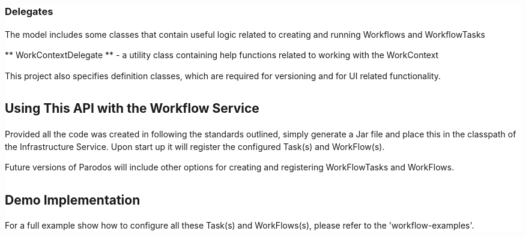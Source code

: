 ### Delegates

The model includes some classes that contain useful logic related to creating and running Workflows and WorkflowTasks

** WorkContextDelegate ** - a utility class containing help functions related to working with the WorkContext

This project also specifies definition classes, which are required for versioning and for UI related functionality.

## Using This API with the Workflow Service

Provided all the code was created in following the standards outlined, simply generate a Jar file and place this in the
classpath of the Infrastructure Service. Upon start up it will register the configured Task(s) and WorkFlow(s).

Future versions of Parodos will include other options for creating and registering WorkFlowTasks and WorkFlows.

## Demo Implementation

For a full example show how to configure all these Task(s) and WorkFlows(s), please refer to the 'workflow-examples'.